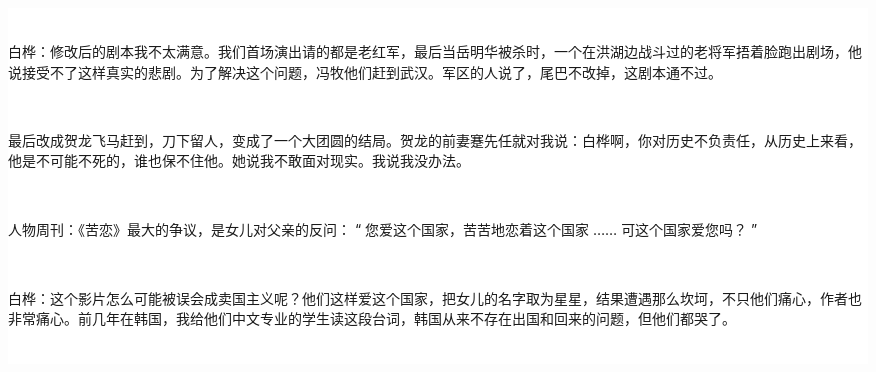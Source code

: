   <span class="s1">
  </span>
  <br/>
 </p>
 <p class="p2">
  <span class="s1">
   白桦：修改后的剧本我不太满意。我们首场演出请的都是老红军，最后当岳明华被杀时，一个在洪湖边战斗过的老将军捂着脸跑出剧场，他说接受不了这样真实的悲剧。为了解决这个问题，冯牧他们赶到武汉。军区的人说了，尾巴不改掉，这剧本通不过。
  </span>
 </p>
 <p class="p1">
  <span class="s1">
  </span>
  <br/>
 </p>
 <p class="p2">
  <span class="s1">
   最后改成贺龙飞马赶到，刀下留人，变成了一个大团圆的结局。贺龙的前妻蹇先任就对我说：白桦啊，你对历史不负责任，从历史上来看，他是不可能不死的，谁也保不住他。她说我不敢面对现实。我说我没办法。
  </span>
 </p>
 <p class="p1">
  <span class="s1">
  </span>
  <br/>
 </p>
 <p class="p2">
  <span class="s1">
   人物周刊：《苦恋》最大的争议，是女儿对父亲的反问：
  </span>
  <span class="s2">
   “
  </span>
  <span class="s1">
   您爱这个国家，苦苦地恋着这个国家
  </span>
  <span class="s2">
   ……
  </span>
  <span class="s1">
   可这个国家爱您吗？
  </span>
  <span class="s2">
   ”
  </span>
 </p>
 <p class="p1">
  <span class="s1">
  </span>
  <br/>
 </p>
 <p class="p2">
  <span class="s1">
   白桦：这个影片怎么可能被误会成卖国主义呢？他们这样爱这个国家，把女儿的名字取为星星，结果遭遇那么坎坷，不只他们痛心，作者也非常痛心。前几年在韩国，我给他们中文专业的学生读这段台词，韩国从来不存在出国和回来的问题，但他们都哭了。
  </span>
 </p>
 <p class="p1">
  <span class="s1">
  </span>
  <br/>
 </p>
 <p class="p2">
  <span class="s1">